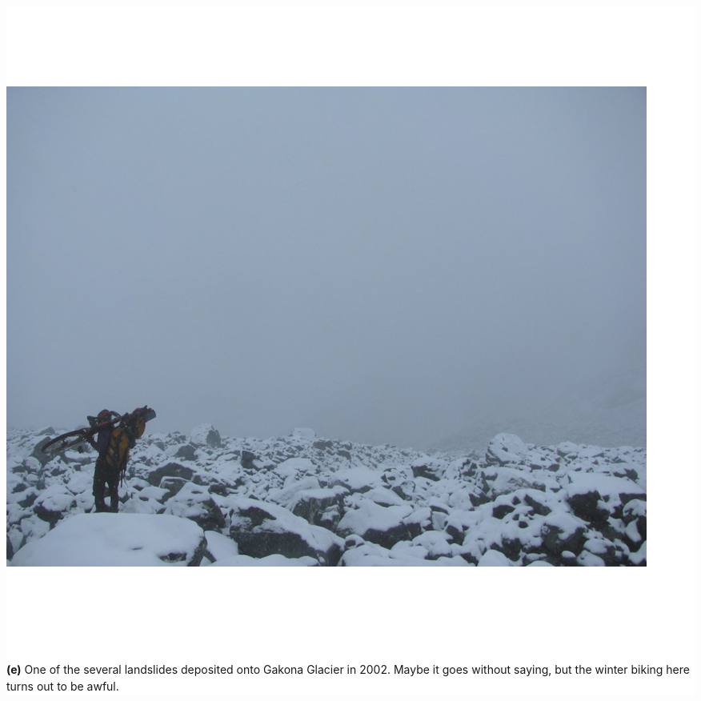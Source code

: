 <img src="Slide9.JPG" width="800" height="800" />

**(e)** One of the several landslides deposited onto Gakona Glacier in 2002. Maybe it goes without saying, but the winter biking here turns out to be awful.

<script defer src="https://cdn.commento.io/js/commento.js"></script>
<div id="commento"></div>


